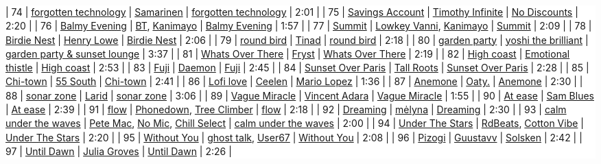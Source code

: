 | 74 | [forgotten technology](https://open.spotify.com/track/7aTgiXCztG1kPqqO5SgHAy) | [Samarinen](https://open.spotify.com/artist/3v1Ausk0qNaFQecM2VlcKO) | [forgotten technology](https://open.spotify.com/album/7KZ25sdhH1LvzCU9gxuZ0I) | 2:01 |
| 75 | [Savings Account](https://open.spotify.com/track/14hlk4jmeoFOgLtBYcwBIm) | [Timothy Infinite](https://open.spotify.com/artist/4rhZUbGllLmyrhbB9g2ZbX) | [No Discounts](https://open.spotify.com/album/5I9yAmDNAsUjaz1yPr02Ue) | 2:20 |
| 76 | [Balmy Evening](https://open.spotify.com/track/0ql5XG2bgqKNGzLGDQAQwM) | [​BT](https://open.spotify.com/artist/3pvYsYDAS81yi4BUfHGiue), [Kanimayo](https://open.spotify.com/artist/4SVWzWmrg2LqMlVrt0ZZq1) | [Balmy Evening](https://open.spotify.com/album/66YHRIBJH5XiatLKBPBRb9) | 1:57 |
| 77 | [Summit](https://open.spotify.com/track/3NzdQg2hOSyCVBkTowACjb) | [Lowkey Vanni](https://open.spotify.com/artist/2akxx91vwl1uec0zXY9ORz), [Kanimayo](https://open.spotify.com/artist/4SVWzWmrg2LqMlVrt0ZZq1) | [Summit](https://open.spotify.com/album/1PFaGA1C6C31JlqYSMedx2) | 2:09 |
| 78 | [Birdie Nest](https://open.spotify.com/track/3udESAvwu3koYQ2Exoaqq5) | [Henry Lowe](https://open.spotify.com/artist/1Op6kjtkZu2Yqx5UprLQVt) | [Birdie Nest](https://open.spotify.com/album/0dMdJZ9VH0eRLxn4o68MmA) | 2:06 |
| 79 | [round bird](https://open.spotify.com/track/7rSKadpiQrCkiSGKpBFXX4) | [Tinad](https://open.spotify.com/artist/15CCe8N73vvOy2ZYLEKmFs) | [round bird](https://open.spotify.com/album/6YirhcCuMUVsWH2sXLxQMJ) | 2:18 |
| 80 | [garden party](https://open.spotify.com/track/65Z8mJUPVRgzbAxwCrT8SD) | [yoshi the brilliant](https://open.spotify.com/artist/6k8AnK3Kuk6fv1AQu0IGBJ) | [garden party & sunset lounge](https://open.spotify.com/album/4pzOf7Rr7c6YZ2LpI5ntCO) | 3:37 |
| 81 | [Whats Over There](https://open.spotify.com/track/1HH3LSSd4jiXwJfYonnlAX) | [Fryst](https://open.spotify.com/artist/4uX8CtNxSK7yqTTTKWngAS) | [Whats Over There](https://open.spotify.com/album/4XWTHMGOSFDSQoWVGF6f3M) | 2:19 |
| 82 | [High coast](https://open.spotify.com/track/6yMuHdlxX19HEnldXpPovq) | [Emotional thistle](https://open.spotify.com/artist/308rengQaTapxWBn0scsQk) | [High coast](https://open.spotify.com/album/1J0oAs54xiBQD9VYd7gn3N) | 2:53 |
| 83 | [Fuji](https://open.spotify.com/track/3saNOmdsMZjlKLM3FSFU70) | [Daemon](https://open.spotify.com/artist/0diXRBzOdGZ4i0TKs8Xakh) | [Fuji](https://open.spotify.com/album/7sHeMInQs3hKhDCe7cnzVB) | 2:45 |
| 84 | [Sunset Over Paris](https://open.spotify.com/track/4A7HE0qtkcaueIdBqTQIKK) | [Tall Roots](https://open.spotify.com/artist/6QHqHz26iLQmFVPbhEeOup) | [Sunset Over Paris](https://open.spotify.com/album/6U8r9IvFcbFpJva7TKWpxg) | 2:28 |
| 85 | [Chi\-town](https://open.spotify.com/track/6IlUL7y90tJ87q4f37egWZ) | [55 South](https://open.spotify.com/artist/6Fu4AVSoxW8zh9MB1yuotB) | [Chi\-town](https://open.spotify.com/album/4UswIixSDaHuBY5YdrBQi7) | 2:41 |
| 86 | [Lofi love](https://open.spotify.com/track/4WrzPaoDS5vtaMuzQ53ffb) | [Ceelen](https://open.spotify.com/artist/2KOGdGOCUsZeoU6FsyuDzc) | [Mario Lopez](https://open.spotify.com/album/7d8M8gyeUImR6rm9YkwO3V) | 1:36 |
| 87 | [Anemone](https://open.spotify.com/track/7eNGBTOkvmEJqh7ylI2Kfu) | [Oaty.](https://open.spotify.com/artist/2S5BNs8nlCRoKvnw9LuwBU) | [Anemone](https://open.spotify.com/album/7ek1qAaWiRo87eyr6vmbsE) | 2:30 |
| 88 | [sonar zone](https://open.spotify.com/track/3GGVT0QnHgcVzc3svCFzsd) | [Larid](https://open.spotify.com/artist/6sOC5JvEbDHGkQClRxWP49) | [sonar zone](https://open.spotify.com/album/2UoqAhmWLsEp8HJUeWe5mw) | 3:06 |
| 89 | [Vague Miracle](https://open.spotify.com/track/5BmVCvb2jjRSWhzUnefhlz) | [Vincent Adara](https://open.spotify.com/artist/1PKXtmjzzAeBmAhIQM6O4j) | [Vague Miracle](https://open.spotify.com/album/3cQbO7Vfn6TdgUKEfpmH1F) | 1:55 |
| 90 | [At ease](https://open.spotify.com/track/6iLW8VkIan14KAwzTNQCsu) | [Sam Blues](https://open.spotify.com/artist/7EDIoewG6iGICXM6Ay9y9R) | [At ease](https://open.spotify.com/album/6gzvNuF1FeTRV8ke5YQXM6) | 2:39 |
| 91 | [flow](https://open.spotify.com/track/4NpahYQIVFPwbREi4Iq406) | [Phonedown](https://open.spotify.com/artist/6mAZPYwuELJQtdrxvnPg1Q), [Tree Climber](https://open.spotify.com/artist/4JklWwTFWnCHDOa8Vc7YHV) | [flow](https://open.spotify.com/album/36hqM3wjdl1tD5CUHBaV3D) | 2:18 |
| 92 | [Dreaming](https://open.spotify.com/track/070NMc5haOwLbYjZp69uHf) | [mėlyna](https://open.spotify.com/artist/4YhoGzc2IV6MAn13dwaNOZ) | [Dreaming](https://open.spotify.com/album/7knFAl2Q5H42tVLblWKfjG) | 2:30 |
| 93 | [calm under the waves](https://open.spotify.com/track/3ZzVDui02aDM48L6RfQeST) | [Pete Mac](https://open.spotify.com/artist/1VH2tnoymN5uu7iNLGGte3), [No Mic](https://open.spotify.com/artist/1Y3A1PoGXSWW6nmI1DNMoT), [Chill Select](https://open.spotify.com/artist/5orR9ec1E60lLb1U76m3ul) | [calm under the waves](https://open.spotify.com/album/1CEUmdAdqrFdNadplU7TNe) | 2:00 |
| 94 | [Under The Stars](https://open.spotify.com/track/35Vjv7cTC2h6IbbSXwKgIa) | [RdBeats](https://open.spotify.com/artist/77kFStmiMsr6uQ7w2GE5X9), [Cotton Vibe](https://open.spotify.com/artist/1orUqu05S86SBh8EFjdxHB) | [Under The Stars](https://open.spotify.com/album/19lRRImyysvCXTtlSGeSK9) | 2:20 |
| 95 | [Without You](https://open.spotify.com/track/5YmEUcCSx4MgdonQAQYdw3) | [ghost talk](https://open.spotify.com/artist/63vxoykPG9d9640xdt86KB), [User67](https://open.spotify.com/artist/07cqYCAhK2tVhD6JKkWAIS) | [Without You](https://open.spotify.com/album/3yahRCCjwYLF6yyd15XH8d) | 2:08 |
| 96 | [Pizogi](https://open.spotify.com/track/13VfNj6MtlTyqEOsm3LWBq) | [Guustavv](https://open.spotify.com/artist/4ztOXfl03SlHkzRIsrvWmX) | [Solsken](https://open.spotify.com/album/2JzhBFTPswo8Xzv48mSn6G) | 2:42 |
| 97 | [Until Dawn](https://open.spotify.com/track/64qL1d3aSX0QMZRWf29zy4) | [Julia Groves](https://open.spotify.com/artist/2kobiVcFE5QbsUbkxkrFq3) | [Until Dawn](https://open.spotify.com/album/7akmB3n9nOEkHn48cTZWkI) | 2:26 |